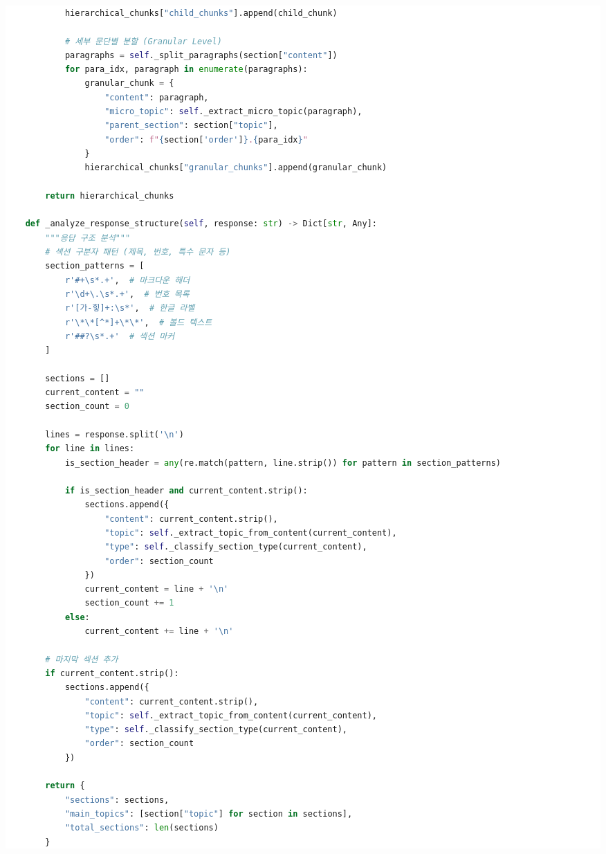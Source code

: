 ```python
            hierarchical_chunks["child_chunks"].append(child_chunk)
            
            # 세부 문단별 분할 (Granular Level)
            paragraphs = self._split_paragraphs(section["content"])
            for para_idx, paragraph in enumerate(paragraphs):
                granular_chunk = {
                    "content": paragraph,
                    "micro_topic": self._extract_micro_topic(paragraph),
                    "parent_section": section["topic"],
                    "order": f"{section['order']}.{para_idx}"
                }
                hierarchical_chunks["granular_chunks"].append(granular_chunk)
        
        return hierarchical_chunks
    
    def _analyze_response_structure(self, response: str) -> Dict[str, Any]:
        """응답 구조 분석"""
        # 섹션 구분자 패턴 (제목, 번호, 특수 문자 등)
        section_patterns = [
            r'#+\s*.+',  # 마크다운 헤더
            r'\d+\.\s*.+',  # 번호 목록
            r'[가-힣]+:\s*',  # 한글 라벨
            r'\*\*[^*]+\*\*',  # 볼드 텍스트
            r'##?\s*.+'  # 섹션 마커
        ]
        
        sections = []
        current_content = ""
        section_count = 0
        
        lines = response.split('\n')
        for line in lines:
            is_section_header = any(re.match(pattern, line.strip()) for pattern in section_patterns)
            
            if is_section_header and current_content.strip():
                sections.append({
                    "content": current_content.strip(),
                    "topic": self._extract_topic_from_content(current_content),
                    "type": self._classify_section_type(current_content),
                    "order": section_count
                })
                current_content = line + '\n'
                section_count += 1
            else:
                current_content += line + '\n'
        
        # 마지막 섹션 추가
        if current_content.strip():
            sections.append({
                "content": current_content.strip(),
                "topic": self._extract_topic_from_content(current_content),
                "type": self._classify_section_type(current_content),
                "order": section_count
            })
        
        return {
            "sections": sections,
            "main_topics": [section["topic"] for section in sections],
            "total_sections": len(sections)
        }
```
